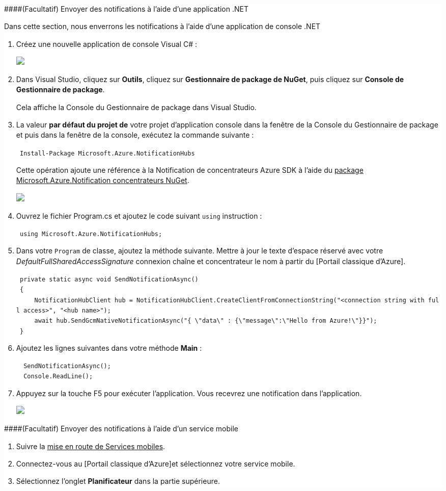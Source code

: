 ####<a name="optional-send-notifications-by-using-a-net-app"></a>(Facultatif) Envoyer des notifications à l’aide d’une application .NET

Dans cette section, nous enverrons les notifications à l’aide d’une application de console .NET

1. Créez une nouvelle application de console Visual C# :

    ![][20]

2. Dans Visual Studio, cliquez sur **Outils**, cliquez sur **Gestionnaire de package de NuGet**, puis cliquez sur **Console de Gestionnaire de package**.

    Cela affiche la Console du Gestionnaire de package dans Visual Studio.

3. La valeur **par défaut du projet de** votre projet d’application console dans la fenêtre de la Console du Gestionnaire de package et puis dans la fenêtre de la console, exécutez la commande suivante :

        Install-Package Microsoft.Azure.NotificationHubs

    Cette opération ajoute une référence à la Notification de concentrateurs Azure SDK à l’aide du <a href="http://www.nuget.org/packages/Microsoft.Azure.NotificationHubs/">package Microsoft.Azure.Notification concentrateurs NuGet</a>.

    ![](./media/notification-hubs-windows-store-dotnet-get-started/notification-hub-package-manager.png)

4. Ouvrez le fichier Program.cs et ajoutez le code suivant `using` instruction :

        using Microsoft.Azure.NotificationHubs;

5. Dans votre `Program` de classe, ajoutez la méthode suivante. Mettre à jour le texte d’espace réservé avec votre *DefaultFullSharedAccessSignature* connexion chaîne et concentrateur le nom à partir du [Portail classique d’Azure].

        private static async void SendNotificationAsync()
        {
            NotificationHubClient hub = NotificationHubClient.CreateClientFromConnectionString("<connection string with full access>", "<hub name>");
            await hub.SendGcmNativeNotificationAsync("{ \"data\" : {\"message\":\"Hello from Azure!\"}}");
        }

6. Ajoutez les lignes suivantes dans votre méthode **Main** :

         SendNotificationAsync();
         Console.ReadLine();

7. Appuyez sur la touche F5 pour exécuter l’application. Vous recevrez une notification dans l’application.

    ![][21]

####<a name="optional-send-notifications-by-using-a-mobile-service"></a>(Facultatif) Envoyer des notifications à l’aide d’un service mobile

1. Suivre la [mise en route de Services mobiles].

1. Connectez-vous au [Portail classique d’Azure]et sélectionnez votre service mobile.

2. Sélectionnez l’onglet **Planificateur** dans la partie supérieure.


[Enable Google Cloud Messaging]: #register
[Configure your Notification Hub]: #configure-hub
[Connecting your app to the Notification Hub]: #connecting-app
[Run your app with the emulator]: #run-app
[Send notifications from your back-end]: #send
[11]: ./media/partner-xamarin-notification-hubs-android-get-started/notification-hub-configure-android.png
[13]: ./media/partner-xamarin-notification-hubs-android-get-started/notification-hub-create-xamarin-android-app1.png
[15]: ./media/partner-xamarin-notification-hubs-android-get-started/notification-hub-create-xamarin-android-app3.png
[18]: ./media/partner-xamarin-notification-hubs-android-get-started/notification-hub-create-android-app7.png
[19]: ./media/partner-xamarin-notification-hubs-android-get-started/notification-hub-create-android-app8.png
[20]: ./media/partner-xamarin-notification-hubs-android-get-started/notification-hub-create-console-app.png
[21]: ./media/partner-xamarin-notification-hubs-android-get-started/notification-hub-android-toast.png
[22]: ./media/partner-xamarin-notification-hubs-android-get-started/notification-hub-scheduler1.png
[23]: ./media/partner-xamarin-notification-hubs-android-get-started/notification-hub-scheduler2.png
[30]: ./media/partner-xamarin-notification-hubs-android-get-started/notification-hubs-debug-hub-gcm.png
[Submit an app page]: http://go.microsoft.com/fwlink/p/?LinkID=266582
[My Applications]: http://go.microsoft.com/fwlink/p/?LinkId=262039
[Live SDK for Windows]: http://go.microsoft.com/fwlink/p/?LinkId=262253
[Mise en route de Services mobiles]: /develop/mobile/tutorials/get-started-xamarin-android/#create-new-service
[JavaScript and HTML]: /develop/mobile/tutorials/get-started-with-push-js
[Azure Portal classique]: https://manage.windowsazure.com/
[wns object]: http://go.microsoft.com/fwlink/p/?LinkId=260591
[Conseils de concentrateurs de notification]: http://msdn.microsoft.com/library/jj927170.aspx
[Procédures de concentrateurs de notification pour Android]: http://msdn.microsoft.com/library/dn282661.aspx
[Utiliser des concentrateurs de Notification pour les notifications de type Pousser aux utilisateurs]: /manage/services/notification-hubs/notify-users-aspnet
[Concentrateurs de Notification permet d’envoyer des informations de dernière minute]: /manage/services/notification-hubs/breaking-news-dotnet
[GCMClient Component page]: http://components.xamarin.com/view/GCMClient
[Xamarin.NotificationHub GitHub page]: https://github.com/SaschaDittmann/Xamarin.NotificationHub
[GitHub]: http://go.microsoft.com/fwlink/p/?LinkId=331329
[Composant de Client de messagerie de nuage de Google]: http://components.xamarin.com/view/GCMClient/
[Composant de messagerie de Azure]: http://components.xamarin.com/view/azure-messaging